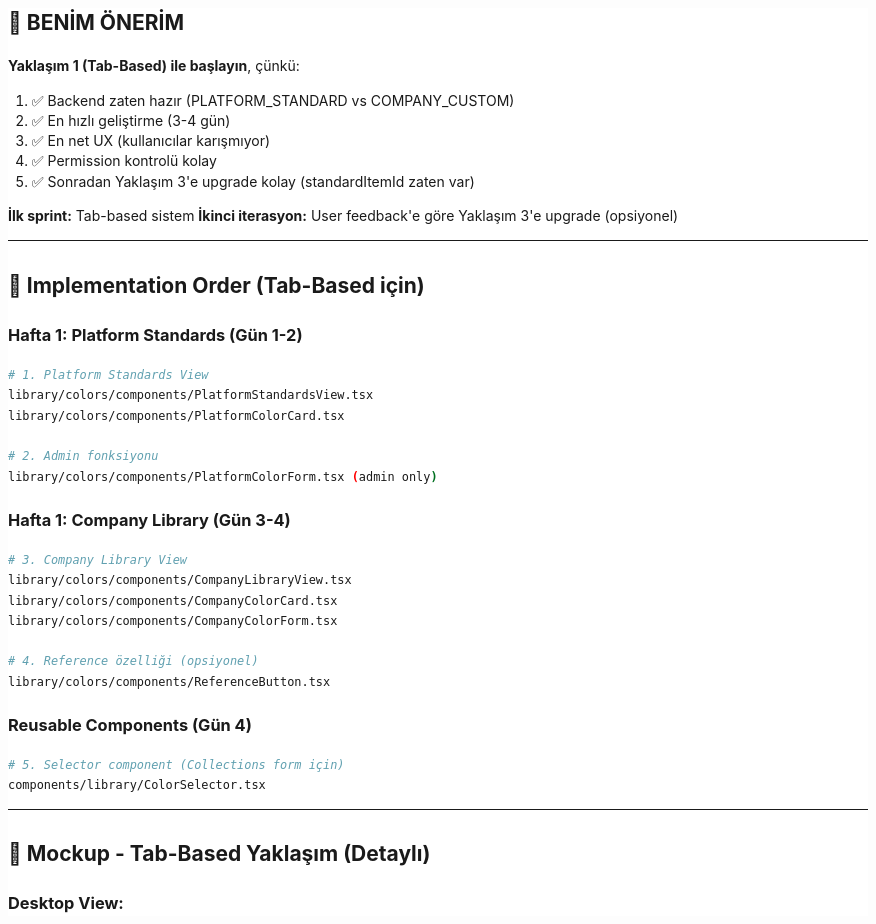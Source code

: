 
## 🎯 BENİM ÖNERİM

**Yaklaşım 1 (Tab-Based) ile başlayın**, çünkü:

1. ✅ Backend zaten hazır (PLATFORM_STANDARD vs COMPANY_CUSTOM)
2. ✅ En hızlı geliştirme (3-4 gün)
3. ✅ En net UX (kullanıcılar karışmıyor)
4. ✅ Permission kontrolü kolay
5. ✅ Sonradan Yaklaşım 3'e upgrade kolay (standardItemId zaten var)

**İlk sprint:** Tab-based sistem
**İkinci iterasyon:** User feedback'e göre Yaklaşım 3'e upgrade (opsiyonel)

---

## 📝 Implementation Order (Tab-Based için)

### Hafta 1: Platform Standards (Gün 1-2)

```bash
# 1. Platform Standards View
library/colors/components/PlatformStandardsView.tsx
library/colors/components/PlatformColorCard.tsx

# 2. Admin fonksiyonu
library/colors/components/PlatformColorForm.tsx (admin only)
```

### Hafta 1: Company Library (Gün 3-4)

```bash
# 3. Company Library View
library/colors/components/CompanyLibraryView.tsx
library/colors/components/CompanyColorCard.tsx
library/colors/components/CompanyColorForm.tsx

# 4. Reference özelliği (opsiyonel)
library/colors/components/ReferenceButton.tsx
```

### Reusable Components (Gün 4)

```bash
# 5. Selector component (Collections form için)
components/library/ColorSelector.tsx
```

---

## 🎨 Mockup - Tab-Based Yaklaşım (Detaylı)

### Desktop View:
